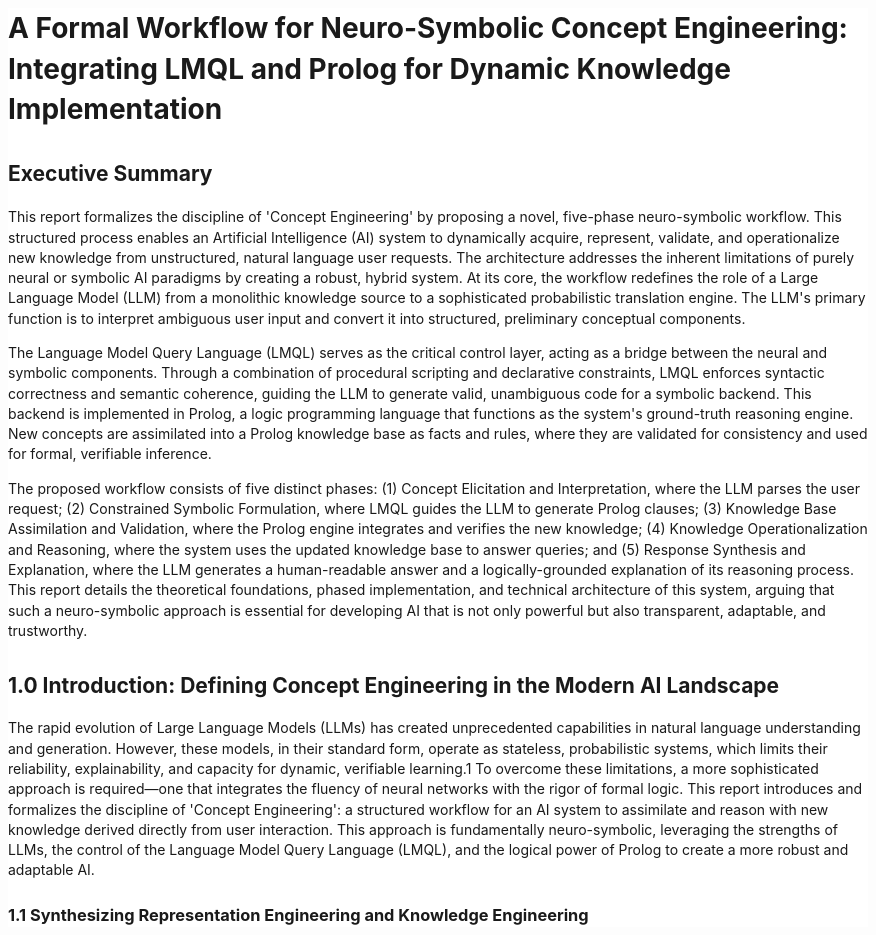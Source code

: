 

# **A Formal Workflow for Neuro-Symbolic Concept Engineering: Integrating LMQL and Prolog for Dynamic Knowledge Implementation**

## **Executive Summary**

This report formalizes the discipline of 'Concept Engineering' by proposing a novel, five-phase neuro-symbolic workflow. This structured process enables an Artificial Intelligence (AI) system to dynamically acquire, represent, validate, and operationalize new knowledge from unstructured, natural language user requests. The architecture addresses the inherent limitations of purely neural or symbolic AI paradigms by creating a robust, hybrid system. At its core, the workflow redefines the role of a Large Language Model (LLM) from a monolithic knowledge source to a sophisticated probabilistic translation engine. The LLM's primary function is to interpret ambiguous user input and convert it into structured, preliminary conceptual components.

The Language Model Query Language (LMQL) serves as the critical control layer, acting as a bridge between the neural and symbolic components. Through a combination of procedural scripting and declarative constraints, LMQL enforces syntactic correctness and semantic coherence, guiding the LLM to generate valid, unambiguous code for a symbolic backend. This backend is implemented in Prolog, a logic programming language that functions as the system's ground-truth reasoning engine. New concepts are assimilated into a Prolog knowledge base as facts and rules, where they are validated for consistency and used for formal, verifiable inference.

The proposed workflow consists of five distinct phases: (1) Concept Elicitation and Interpretation, where the LLM parses the user request; (2) Constrained Symbolic Formulation, where LMQL guides the LLM to generate Prolog clauses; (3) Knowledge Base Assimilation and Validation, where the Prolog engine integrates and verifies the new knowledge; (4) Knowledge Operationalization and Reasoning, where the system uses the updated knowledge base to answer queries; and (5) Response Synthesis and Explanation, where the LLM generates a human-readable answer and a logically-grounded explanation of its reasoning process. This report details the theoretical foundations, phased implementation, and technical architecture of this system, arguing that such a neuro-symbolic approach is essential for developing AI that is not only powerful but also transparent, adaptable, and trustworthy.

## **1.0 Introduction: Defining Concept Engineering in the Modern AI Landscape**

The rapid evolution of Large Language Models (LLMs) has created unprecedented capabilities in natural language understanding and generation. However, these models, in their standard form, operate as stateless, probabilistic systems, which limits their reliability, explainability, and capacity for dynamic, verifiable learning.1 To overcome these limitations, a more sophisticated approach is required—one that integrates the fluency of neural networks with the rigor of formal logic. This report introduces and formalizes the discipline of 'Concept Engineering': a structured workflow for an AI system to assimilate and reason with new knowledge derived directly from user interaction. This approach is fundamentally neuro-symbolic, leveraging the strengths of LLMs, the control of the Language Model Query Language (LMQL), and the logical power of Prolog to create a more robust and adaptable AI.

### **1.1 Synthesizing Representation Engineering and Knowledge Engineering**
